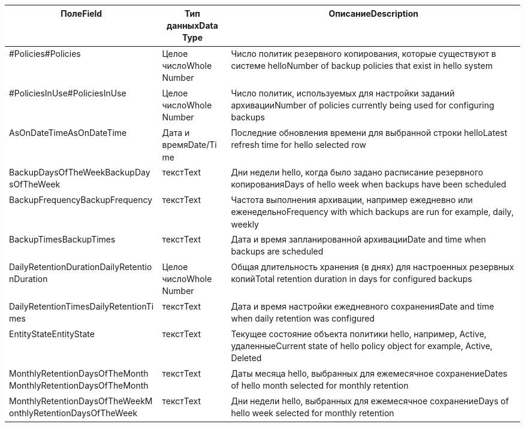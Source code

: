 | <span data-ttu-id="18a47-276">Поле</span><span class="sxs-lookup"><span data-stu-id="18a47-276">Field</span></span> | <span data-ttu-id="18a47-277">Тип данных</span><span class="sxs-lookup"><span data-stu-id="18a47-277">Data Type</span></span> | <span data-ttu-id="18a47-278">Описание</span><span class="sxs-lookup"><span data-stu-id="18a47-278">Description</span></span> |
| --- | --- | --- |
| <span data-ttu-id="18a47-279">#Policies</span><span class="sxs-lookup"><span data-stu-id="18a47-279">#Policies</span></span> |<span data-ttu-id="18a47-280">Целое число</span><span class="sxs-lookup"><span data-stu-id="18a47-280">Whole Number</span></span> |<span data-ttu-id="18a47-281">Число политик резервного копирования, которые существуют в системе hello</span><span class="sxs-lookup"><span data-stu-id="18a47-281">Number of backup policies that exist in hello system</span></span> |
| <span data-ttu-id="18a47-282">#PoliciesInUse</span><span class="sxs-lookup"><span data-stu-id="18a47-282">#PoliciesInUse</span></span> |<span data-ttu-id="18a47-283">Целое число</span><span class="sxs-lookup"><span data-stu-id="18a47-283">Whole Number</span></span> |<span data-ttu-id="18a47-284">Число политик, используемых для настройки заданий архивации</span><span class="sxs-lookup"><span data-stu-id="18a47-284">Number of policies currently being used for configuring backups</span></span> |
| <span data-ttu-id="18a47-285">AsOnDateTime</span><span class="sxs-lookup"><span data-stu-id="18a47-285">AsOnDateTime</span></span> |<span data-ttu-id="18a47-286">Дата и время</span><span class="sxs-lookup"><span data-stu-id="18a47-286">Date/Time</span></span> |<span data-ttu-id="18a47-287">Последние обновления времени для выбранной строки hello</span><span class="sxs-lookup"><span data-stu-id="18a47-287">Latest refresh time for hello selected row</span></span> |
| <span data-ttu-id="18a47-288">BackupDaysOfTheWeek</span><span class="sxs-lookup"><span data-stu-id="18a47-288">BackupDaysOfTheWeek</span></span> |<span data-ttu-id="18a47-289">текст</span><span class="sxs-lookup"><span data-stu-id="18a47-289">Text</span></span> |<span data-ttu-id="18a47-290">Дни недели hello, когда было задано расписание резервного копирования</span><span class="sxs-lookup"><span data-stu-id="18a47-290">Days of hello week when backups have been scheduled</span></span> |
| <span data-ttu-id="18a47-291">BackupFrequency</span><span class="sxs-lookup"><span data-stu-id="18a47-291">BackupFrequency</span></span> |<span data-ttu-id="18a47-292">текст</span><span class="sxs-lookup"><span data-stu-id="18a47-292">Text</span></span> |<span data-ttu-id="18a47-293">Частота выполнения архивации, например ежедневно или еженедельно</span><span class="sxs-lookup"><span data-stu-id="18a47-293">Frequency with which backups are run for example, daily, weekly</span></span> |
| <span data-ttu-id="18a47-294">BackupTimes</span><span class="sxs-lookup"><span data-stu-id="18a47-294">BackupTimes</span></span> |<span data-ttu-id="18a47-295">текст</span><span class="sxs-lookup"><span data-stu-id="18a47-295">Text</span></span> |<span data-ttu-id="18a47-296">Дата и время запланированной архивации</span><span class="sxs-lookup"><span data-stu-id="18a47-296">Date and time when backups are scheduled</span></span> |
| <span data-ttu-id="18a47-297">DailyRetentionDuration</span><span class="sxs-lookup"><span data-stu-id="18a47-297">DailyRetentionDuration</span></span> |<span data-ttu-id="18a47-298">Целое число</span><span class="sxs-lookup"><span data-stu-id="18a47-298">Whole Number</span></span> |<span data-ttu-id="18a47-299">Общая длительность хранения (в днях) для настроенных резервных копий</span><span class="sxs-lookup"><span data-stu-id="18a47-299">Total retention duration in days for configured backups</span></span> |
| <span data-ttu-id="18a47-300">DailyRetentionTimes</span><span class="sxs-lookup"><span data-stu-id="18a47-300">DailyRetentionTimes</span></span> |<span data-ttu-id="18a47-301">текст</span><span class="sxs-lookup"><span data-stu-id="18a47-301">Text</span></span> |<span data-ttu-id="18a47-302">Дата и время настройки ежедневного сохранения</span><span class="sxs-lookup"><span data-stu-id="18a47-302">Date and time when daily retention was configured</span></span> |
| <span data-ttu-id="18a47-303">EntityState</span><span class="sxs-lookup"><span data-stu-id="18a47-303">EntityState</span></span> |<span data-ttu-id="18a47-304">текст</span><span class="sxs-lookup"><span data-stu-id="18a47-304">Text</span></span> |<span data-ttu-id="18a47-305">Текущее состояние объекта политики hello, например, Active, удаленные</span><span class="sxs-lookup"><span data-stu-id="18a47-305">Current state of hello policy object for example, Active, Deleted</span></span> |
| <span data-ttu-id="18a47-306">MonthlyRetentionDaysOfTheMonth</span><span class="sxs-lookup"><span data-stu-id="18a47-306">MonthlyRetentionDaysOfTheMonth</span></span> |<span data-ttu-id="18a47-307">текст</span><span class="sxs-lookup"><span data-stu-id="18a47-307">Text</span></span> |<span data-ttu-id="18a47-308">Даты месяца hello, выбранных для ежемесячное сохранение</span><span class="sxs-lookup"><span data-stu-id="18a47-308">Dates of hello month selected for monthly retention</span></span> |
| <span data-ttu-id="18a47-309">MonthlyRetentionDaysOfTheWeek</span><span class="sxs-lookup"><span data-stu-id="18a47-309">MonthlyRetentionDaysOfTheWeek</span></span> |<span data-ttu-id="18a47-310">текст</span><span class="sxs-lookup"><span data-stu-id="18a47-310">Text</span></span> |<span data-ttu-id="18a47-311">Дни недели hello, выбранных для ежемесячное сохранение</span><span class="sxs-lookup"><span data-stu-id="18a47-311">Days of hello week selected for monthly retention</span></span> |